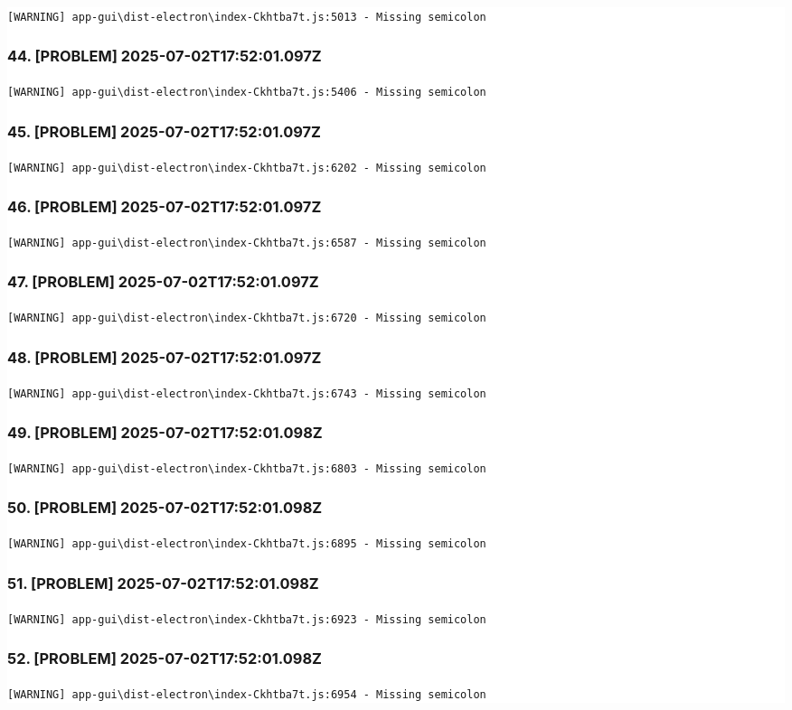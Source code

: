 ```
[WARNING] app-gui\dist-electron\index-Ckhtba7t.js:5013 - Missing semicolon
```

### 44. [PROBLEM] 2025-07-02T17:52:01.097Z

```
[WARNING] app-gui\dist-electron\index-Ckhtba7t.js:5406 - Missing semicolon
```

### 45. [PROBLEM] 2025-07-02T17:52:01.097Z

```
[WARNING] app-gui\dist-electron\index-Ckhtba7t.js:6202 - Missing semicolon
```

### 46. [PROBLEM] 2025-07-02T17:52:01.097Z

```
[WARNING] app-gui\dist-electron\index-Ckhtba7t.js:6587 - Missing semicolon
```

### 47. [PROBLEM] 2025-07-02T17:52:01.097Z

```
[WARNING] app-gui\dist-electron\index-Ckhtba7t.js:6720 - Missing semicolon
```

### 48. [PROBLEM] 2025-07-02T17:52:01.097Z

```
[WARNING] app-gui\dist-electron\index-Ckhtba7t.js:6743 - Missing semicolon
```

### 49. [PROBLEM] 2025-07-02T17:52:01.098Z

```
[WARNING] app-gui\dist-electron\index-Ckhtba7t.js:6803 - Missing semicolon
```

### 50. [PROBLEM] 2025-07-02T17:52:01.098Z

```
[WARNING] app-gui\dist-electron\index-Ckhtba7t.js:6895 - Missing semicolon
```

### 51. [PROBLEM] 2025-07-02T17:52:01.098Z

```
[WARNING] app-gui\dist-electron\index-Ckhtba7t.js:6923 - Missing semicolon
```

### 52. [PROBLEM] 2025-07-02T17:52:01.098Z

```
[WARNING] app-gui\dist-electron\index-Ckhtba7t.js:6954 - Missing semicolon
```
